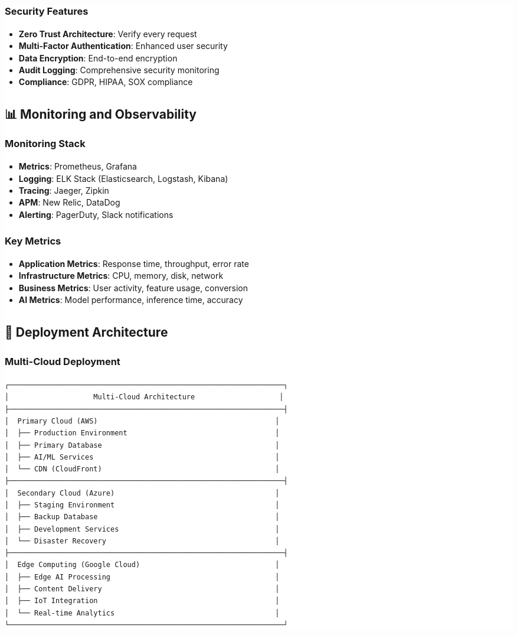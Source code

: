 
### Security Features
- **Zero Trust Architecture**: Verify every request
- **Multi-Factor Authentication**: Enhanced user security
- **Data Encryption**: End-to-end encryption
- **Audit Logging**: Comprehensive security monitoring
- **Compliance**: GDPR, HIPAA, SOX compliance

## 📊 Monitoring and Observability

### Monitoring Stack
- **Metrics**: Prometheus, Grafana
- **Logging**: ELK Stack (Elasticsearch, Logstash, Kibana)
- **Tracing**: Jaeger, Zipkin
- **APM**: New Relic, DataDog
- **Alerting**: PagerDuty, Slack notifications

### Key Metrics
- **Application Metrics**: Response time, throughput, error rate
- **Infrastructure Metrics**: CPU, memory, disk, network
- **Business Metrics**: User activity, feature usage, conversion
- **AI Metrics**: Model performance, inference time, accuracy

## 🚀 Deployment Architecture

### Multi-Cloud Deployment
```
┌─────────────────────────────────────────────────────────────────┐
│                    Multi-Cloud Architecture                    │
├─────────────────────────────────────────────────────────────────┤
│  Primary Cloud (AWS)                                          │
│  ├── Production Environment                                   │
│  ├── Primary Database                                         │
│  ├── AI/ML Services                                           │
│  └── CDN (CloudFront)                                         │
├─────────────────────────────────────────────────────────────────┤
│  Secondary Cloud (Azure)                                      │
│  ├── Staging Environment                                      │
│  ├── Backup Database                                          │
│  ├── Development Services                                     │
│  └── Disaster Recovery                                        │
├─────────────────────────────────────────────────────────────────┤
│  Edge Computing (Google Cloud)                                │
│  ├── Edge AI Processing                                       │
│  ├── Content Delivery                                         │
│  ├── IoT Integration                                          │
│  └── Real-time Analytics                                      │
└─────────────────────────────────────────────────────────────────┘
```
